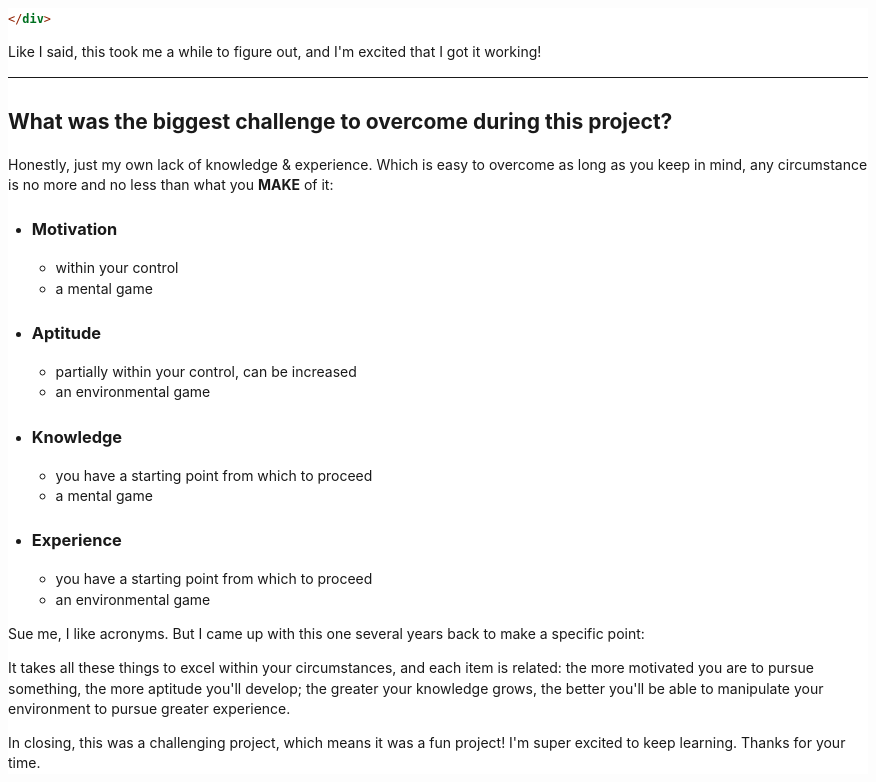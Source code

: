 ```html
</div>
```
Like I said, this took me a while to figure out, and I'm excited that I got it working!

---
## What was the biggest challenge to overcome during this project?

Honestly, just my own lack of knowledge & experience. Which is easy to overcome as long as you keep in mind, any circumstance is no more and no less than what you **MAKE** of it:

- ### **M**otivation
  - within your control
  - a mental game
- ### **A**ptitude
  - partially within your control, can be increased
  - an environmental game
- ### **K**nowledge
  - you have a starting point from which to proceed
  - a mental game
- ### **E**xperience
  - you have a starting point from which to proceed
  - an environmental game

Sue me, I like acronyms. But I came up with this one several years back to make a specific point: 

It takes all these things to excel within your circumstances, and each item is related: the more motivated you are to pursue something, the more aptitude you'll develop; the greater your knowledge grows, the better you'll be able to manipulate your environment to pursue greater experience.

In closing, this was a challenging project, which means it was a fun project! I'm super excited to keep learning. Thanks for your time.
